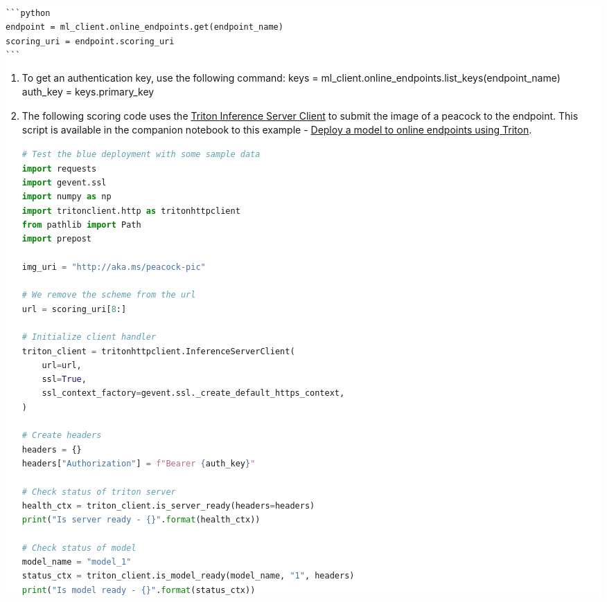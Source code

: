     ```python 
    endpoint = ml_client.online_endpoints.get(endpoint_name)
    scoring_uri = endpoint.scoring_uri
    ```

1. To get an authentication key, use the following command:
    keys = ml_client.online_endpoints.list_keys(endpoint_name)
    auth_key = keys.primary_key

1. The following scoring code uses the [Triton Inference Server Client](https://github.com/triton-inference-server/client) to submit the image of a peacock to the endpoint. This script is available in the companion notebook to this example - [Deploy a model to online endpoints using Triton](https://github.com/Azure/azureml-examples/blob/main/sdk/python/endpoints/online/triton/single-model/online-endpoints-triton.ipynb).

    ```python
    # Test the blue deployment with some sample data
    import requests
    import gevent.ssl
    import numpy as np
    import tritonclient.http as tritonhttpclient
    from pathlib import Path
    import prepost

    img_uri = "http://aka.ms/peacock-pic"

    # We remove the scheme from the url
    url = scoring_uri[8:]

    # Initialize client handler
    triton_client = tritonhttpclient.InferenceServerClient(
        url=url,
        ssl=True,
        ssl_context_factory=gevent.ssl._create_default_https_context,
    )

    # Create headers
    headers = {}
    headers["Authorization"] = f"Bearer {auth_key}"

    # Check status of triton server
    health_ctx = triton_client.is_server_ready(headers=headers)
    print("Is server ready - {}".format(health_ctx))

    # Check status of model
    model_name = "model_1"
    status_ctx = triton_client.is_model_ready(model_name, "1", headers)
    print("Is model ready - {}".format(status_ctx))
